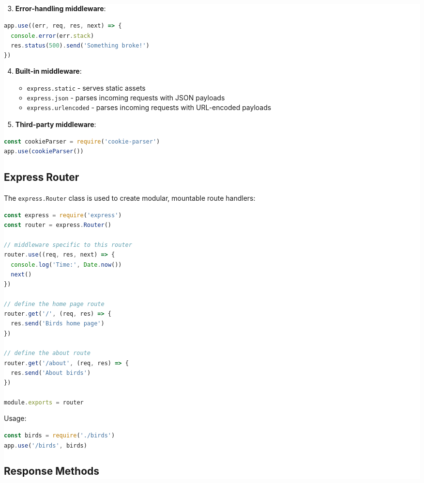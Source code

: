 3. **Error-handling middleware**:
```javascript
app.use((err, req, res, next) => {
  console.error(err.stack)
  res.status(500).send('Something broke!')
})
```

4. **Built-in middleware**:
   - `express.static` - serves static assets
   - `express.json` - parses incoming requests with JSON payloads
   - `express.urlencoded` - parses incoming requests with URL-encoded payloads

5. **Third-party middleware**:
```javascript
const cookieParser = require('cookie-parser')
app.use(cookieParser())
```

## Express Router

The `express.Router` class is used to create modular, mountable route handlers:

```javascript
const express = require('express')
const router = express.Router()

// middleware specific to this router
router.use((req, res, next) => {
  console.log('Time:', Date.now())
  next()
})

// define the home page route
router.get('/', (req, res) => {
  res.send('Birds home page')
})

// define the about route
router.get('/about', (req, res) => {
  res.send('About birds')
})

module.exports = router
```

Usage:
```javascript
const birds = require('./birds')
app.use('/birds', birds)
```

## Response Methods
